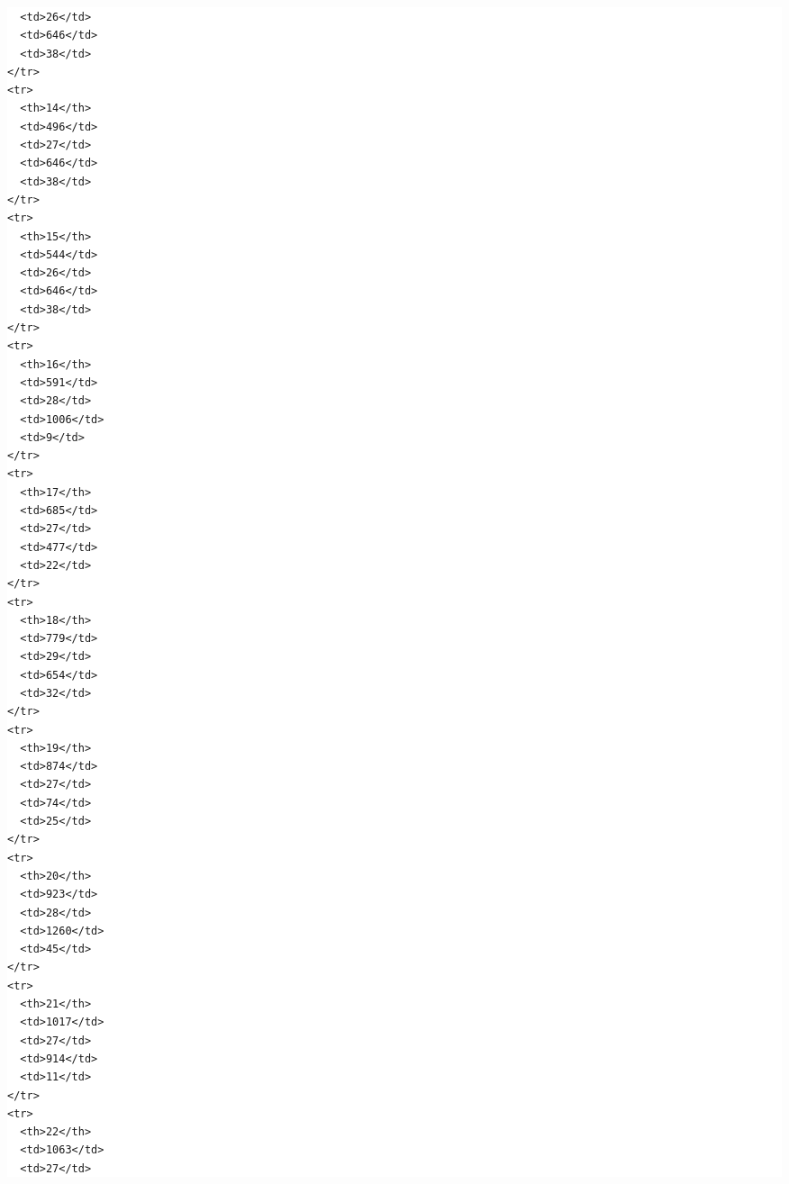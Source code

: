       <td>26</td>
      <td>646</td>
      <td>38</td>
    </tr>
    <tr>
      <th>14</th>
      <td>496</td>
      <td>27</td>
      <td>646</td>
      <td>38</td>
    </tr>
    <tr>
      <th>15</th>
      <td>544</td>
      <td>26</td>
      <td>646</td>
      <td>38</td>
    </tr>
    <tr>
      <th>16</th>
      <td>591</td>
      <td>28</td>
      <td>1006</td>
      <td>9</td>
    </tr>
    <tr>
      <th>17</th>
      <td>685</td>
      <td>27</td>
      <td>477</td>
      <td>22</td>
    </tr>
    <tr>
      <th>18</th>
      <td>779</td>
      <td>29</td>
      <td>654</td>
      <td>32</td>
    </tr>
    <tr>
      <th>19</th>
      <td>874</td>
      <td>27</td>
      <td>74</td>
      <td>25</td>
    </tr>
    <tr>
      <th>20</th>
      <td>923</td>
      <td>28</td>
      <td>1260</td>
      <td>45</td>
    </tr>
    <tr>
      <th>21</th>
      <td>1017</td>
      <td>27</td>
      <td>914</td>
      <td>11</td>
    </tr>
    <tr>
      <th>22</th>
      <td>1063</td>
      <td>27</td>